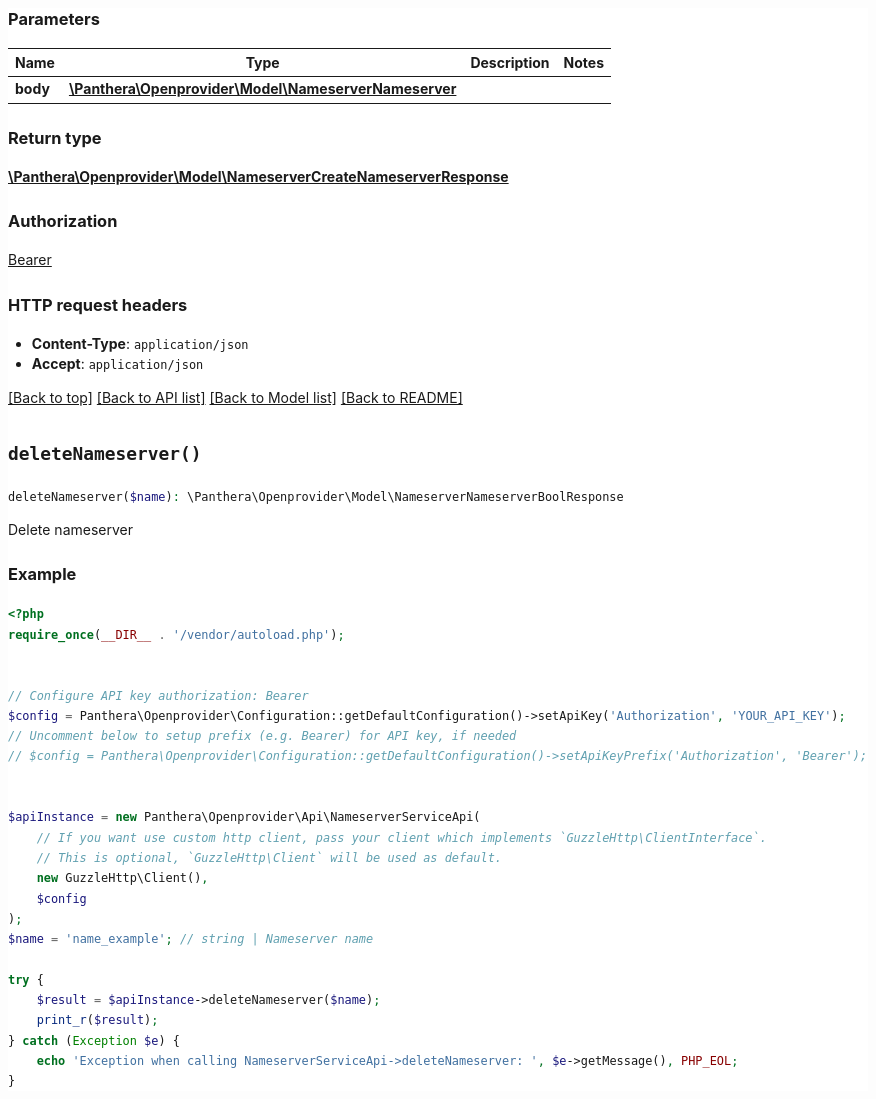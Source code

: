 ### Parameters

| Name | Type | Description  | Notes |
| ------------- | ------------- | ------------- | ------------- |
| **body** | [**\Panthera\Openprovider\Model\NameserverNameserver**](../Model/NameserverNameserver.md)|  | |

### Return type

[**\Panthera\Openprovider\Model\NameserverCreateNameserverResponse**](../Model/NameserverCreateNameserverResponse.md)

### Authorization

[Bearer](../../README.md#Bearer)

### HTTP request headers

- **Content-Type**: `application/json`
- **Accept**: `application/json`

[[Back to top]](#) [[Back to API list]](../../README.md#endpoints)
[[Back to Model list]](../../README.md#models)
[[Back to README]](../../README.md)

## `deleteNameserver()`

```php
deleteNameserver($name): \Panthera\Openprovider\Model\NameserverNameserverBoolResponse
```

Delete nameserver

### Example

```php
<?php
require_once(__DIR__ . '/vendor/autoload.php');


// Configure API key authorization: Bearer
$config = Panthera\Openprovider\Configuration::getDefaultConfiguration()->setApiKey('Authorization', 'YOUR_API_KEY');
// Uncomment below to setup prefix (e.g. Bearer) for API key, if needed
// $config = Panthera\Openprovider\Configuration::getDefaultConfiguration()->setApiKeyPrefix('Authorization', 'Bearer');


$apiInstance = new Panthera\Openprovider\Api\NameserverServiceApi(
    // If you want use custom http client, pass your client which implements `GuzzleHttp\ClientInterface`.
    // This is optional, `GuzzleHttp\Client` will be used as default.
    new GuzzleHttp\Client(),
    $config
);
$name = 'name_example'; // string | Nameserver name

try {
    $result = $apiInstance->deleteNameserver($name);
    print_r($result);
} catch (Exception $e) {
    echo 'Exception when calling NameserverServiceApi->deleteNameserver: ', $e->getMessage(), PHP_EOL;
}
```
